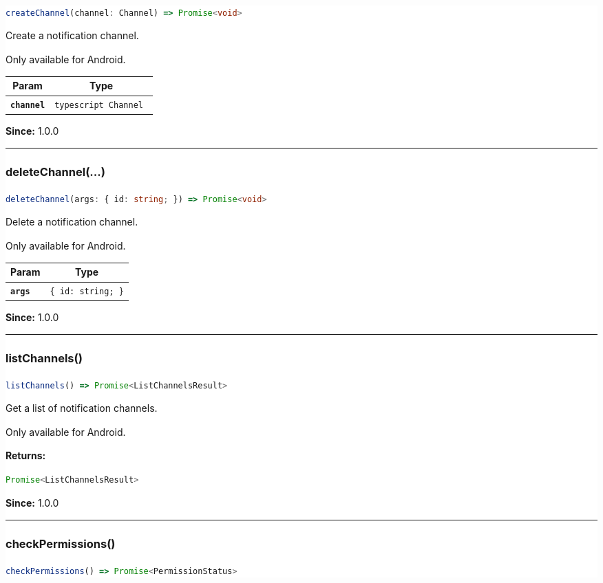 ```typescript
createChannel(channel: Channel) => Promise<void>
```

Create a notification channel.

Only available for Android.

| Param | Type |
| --- | --- |
| **`channel`** | ```typescript Channel ``` |

**Since:** 1.0.0

---

### deleteChannel(...)

```typescript
deleteChannel(args: { id: string; }) => Promise<void>
```

Delete a notification channel.

Only available for Android.

| Param | Type |
| --- | --- |
| **`args`** | `{ id: string; }` |

**Since:** 1.0.0

---

### listChannels()

```typescript
listChannels() => Promise<ListChannelsResult>
```

Get a list of notification channels.

Only available for Android.

**Returns:**

```typescript
Promise<ListChannelsResult>
```

**Since:** 1.0.0

---

### checkPermissions()

```typescript
checkPermissions() => Promise<PermissionStatus>
```
